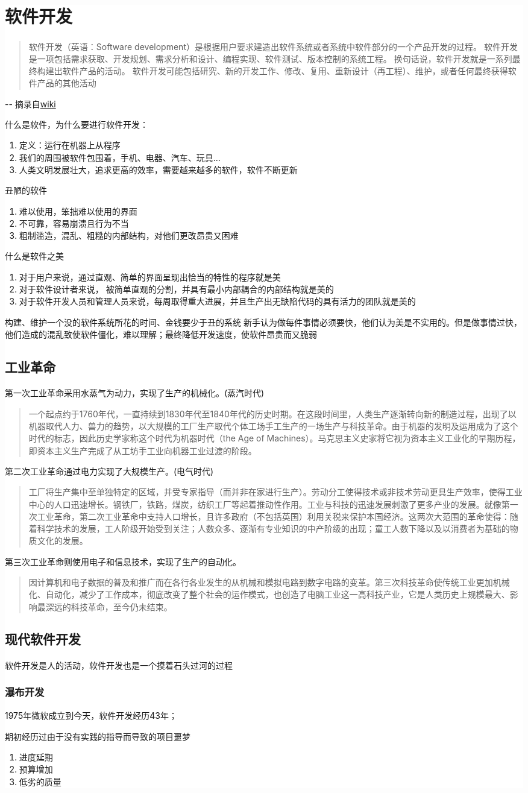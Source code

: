 # 软件开发

> 软件开发（英语：Software development）是根据用户要求建造出软件系统或者系统中软件部分的一个产品开发的过程。
软件开发是一项包括需求获取、开发规划、需求分析和设计、编程实现、软件测试、版本控制的系统工程。
换句话说，软件开发就是一系列最终构建出软件产品的活动。
软件开发可能包括研究、新的开发工作、修改、复用、重新设计（再工程）、维护，或者任何最终获得软件产品的其他活动

-- 摘录自[wiki](https://zh.wikipedia.org/wiki/%E8%BD%AF%E4%BB%B6%E5%BC%80%E5%8F%91)

什么是软件，为什么要进行软件开发：
1. 定义：运行在机器上从程序
2. 我们的周围被软件包围着，手机、电器、汽车、玩具...
3. 人类文明发展壮大，追求更高的效率，需要越来越多的软件，软件不断更新

丑陋的软件
1. 难以使用，笨拙难以使用的界面
2. 不可靠，容易崩溃且行为不当
3. 粗制滥造，混乱、粗糙的内部结构，对他们更改昂贵又困难

什么是软件之美
1. 对于用户来说，通过直观、简单的界面呈现出恰当的特性的程序就是美
2. 对于软件设计者来说， 被简单直观的分割，并具有最小内部耦合的内部结构就是美的
3. 对于软件开发人员和管理人员来说，每周取得重大进展，并且生产出无缺陷代码的具有活力的团队就是美的

构建、维护一个没的软件系统所花的时间、金钱要少于丑的系统
新手认为做每件事情必须要快，他们认为美是不实用的。但是做事情过快，他们造成的混乱致使软件僵化，难以理解；最终降低开发速度，使软件昂贵而又脆弱

## 工业革命

第一次工业革命采用水蒸气为动力，实现了生产的机械化。(蒸汽时代)
> 一个起点约于1760年代，一直持续到1830年代至1840年代的历史时期。在这段时间里，人类生产逐渐转向新的制造过程，出现了以机器取代人力、兽力的趋势，以大规模的工厂生产取代个体工场手工生产的一场生产与科技革命。由于机器的发明及运用成为了这个时代的标志，因此历史学家称这个时代为机器时代（the Age of Machines）。马克思主义史家将它视为资本主义工业化的早期历程，即资本主义生产完成了从工坊手工业向机器工业过渡的阶段。

第二次工业革命通过电力实现了大规模生产。(电气时代)
>工厂将生产集中至单独特定的区域，并受专家指导（而并非在家进行生产）。劳动分工使得技术或非技术劳动更具生产效率，使得工业中心的人口迅速增长。钢铁厂，铁路，煤炭，纺织工厂等起着推动性作用。工业与科技的迅速发展刺激了更多产业的发展。就像第一次工业革命，第二次工业革命中支持人口增长，且许多政府（不包括英国）利用关税来保护本国经济。这两次大范围的革命使得：随着科学技术的发展，工人阶级开始受到关注；人数众多、逐渐有专业知识的中产阶级的出现；童工人数下降以及以消费者为基础的物质文化的发展。

第三次工业革命则使用电子和信息技术，实现了生产的自动化。

> 因计算机和电子数据的普及和推广而在各行各业发生的从机械和模拟电路到数字电路的变革。第三次科技革命使传统工业更加机械化、自动化，减少了工作成本，彻底改变了整个社会的运作模式，也创造了电脑工业这一高科技产业，它是人类历史上规模最大、影响最深远的科技革命，至今仍未结束。


## 现代软件开发

软件开发是人的活动，软件开发也是一个摸着石头过河的过程

### 瀑布开发

1975年微软成立到今天，软件开发经历43年；

期初经历过由于没有实践的指导而导致的项目噩梦
1. 进度延期
2. 预算增加
3. 低劣的质量
